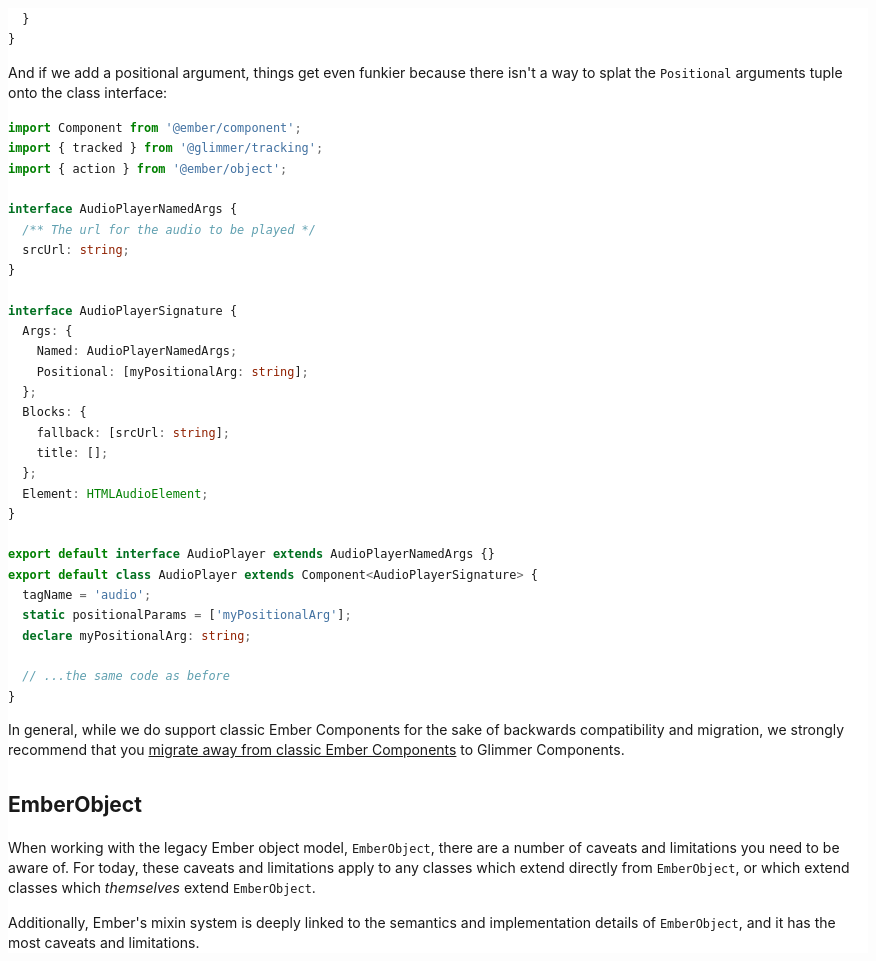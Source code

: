 ```typescript {data-filename="app/components/audio-player.ts"}
  }
}
```

And if we add a positional argument, things get even funkier because there isn't a way to splat the `Positional` arguments tuple onto the class interface:

```typescript {data-filename="app/components/audio-player.ts"}
import Component from '@ember/component';
import { tracked } from '@glimmer/tracking';
import { action } from '@ember/object';

interface AudioPlayerNamedArgs {
  /** The url for the audio to be played */
  srcUrl: string;
}

interface AudioPlayerSignature {
  Args: {
    Named: AudioPlayerNamedArgs;
    Positional: [myPositionalArg: string];
  };
  Blocks: {
    fallback: [srcUrl: string];
    title: [];
  };
  Element: HTMLAudioElement;
}

export default interface AudioPlayer extends AudioPlayerNamedArgs {}
export default class AudioPlayer extends Component<AudioPlayerSignature> {
  tagName = 'audio';
  static positionalParams = ['myPositionalArg'];
  declare myPositionalArg: string;

  // ...the same code as before
}
```

In general, while we do support classic Ember Components for the sake of backwards compatibility and migration, we strongly recommend that you [migrate away from classic Ember Components][migrating-from-classic-components] to Glimmer Components.

## EmberObject

When working with the legacy Ember object model, `EmberObject`, there are a number of caveats and limitations you need to be aware of. For today, these caveats and limitations apply to any classes which extend directly from `EmberObject`, or which extend classes which _themselves_ extend `EmberObject`.

Additionally, Ember's mixin system is deeply linked to the semantics and implementation details of `EmberObject`, and it has the most caveats and limitations.


[components]: ../../core-concepts/invokables/#toc_glimmer-components
[global-types]: ../../additional-resources/faq/#toc_global-types-for-your-project
[migrate-from-computed]: ../../../upgrading/current-edition/tracked-properties/
[migrate-from-mixins]: ../../../upgrading/current-edition/native-classes/#toc_mixins
[migrating-from-classic-classes]: ../../../upgrading/current-edition/native-classes/
[migrating-from-classic-components]: ../../../upgrading/current-edition/glimmer-components/
[merge]: https://www.typescriptlang.org/docs/handbook/declaration-merging.html#merging-interfaces
[octane]: https://emberjs.com/editions/octane/
[tagName]: https://api.emberjs.com/ember/5.11.0/classes/Component#html-tag
[this]: https://www.typescriptlang.org/docs/handbook/2/functions.html#declaring-this-in-a-function